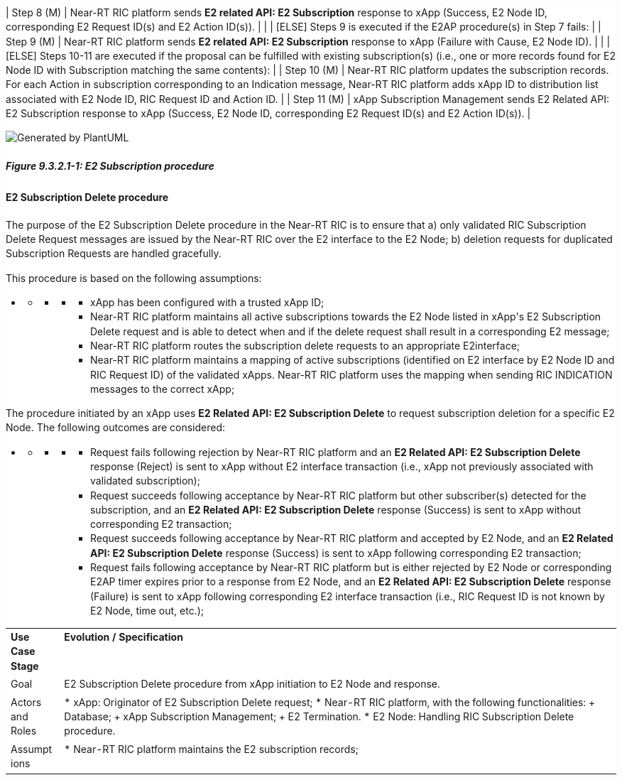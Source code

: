| Step 8 (M) | Near-RT RIC platform sends **E2 related API: E2 Subscription** response to xApp  (Success, E2 Node ID, corresponding E2 Request ID(s) and E2 Action ID(s)). |
|  | [ELSE] Steps 9 is executed if the E2AP procedure(s) in Step 7 fails: |
| Step 9 (M) | Near-RT RIC platform sends **E2 related API: E2 Subscription** response to xApp  (Failure with Cause, E2 Node ID). |
|  | [ELSE] Steps 10-11 are executed if the proposal can be fulfilled with existing subscription(s)  (i.e., one or more records found for E2 Node ID with Subscription matching the same contents): |
| Step 10 (M) | Near-RT RIC platform updates the subscription records. For each Action in subscription  corresponding to an Indication message, Near-RT RIC platform adds xApp ID to distribution list associated with E2 Node ID, RIC Request ID and Action ID. |
| Step 11 (M) | xApp Subscription Management sends E2 Related API: E2 Subscription response to xApp  (Success, E2 Node ID, corresponding E2 Request ID(s) and E2 Action ID(s)). |

</div>

![Generated by PlantUML]({{site.baseurl}}/assets/images/cde5453e252b.png)

##### Figure 9.3.2.1-1: E2 Subscription procedure

#### E2 Subscription Delete procedure

The purpose of the E2 Subscription Delete procedure in the Near-RT RIC is to ensure that a) only validated RIC Subscription Delete Request messages are issued by the Near-RT RIC over the E2 interface to the E2 Node; b) deletion requests for duplicated Subscription Requests are handled gracefully.

This procedure is based on the following assumptions:

* + - * + xApp has been configured with a trusted xApp ID;
        + Near-RT RIC platform maintains all active subscriptions towards the E2 Node listed in xApp's E2 Subscription Delete request and is able to detect when and if the delete request shall result in a corresponding E2 message;
        + Near-RT RIC platform routes the subscription delete requests to an appropriate E2interface;
        + Near-RT RIC platform maintains a mapping of active subscriptions (identified on E2 interface by E2 Node ID and RIC Request ID) of the validated xApps. Near-RT RIC platform uses the mapping when sending RIC INDICATION messages to the correct xApp;

The procedure initiated by an xApp uses **E2 Related API: E2 Subscription Delete** to request subscription deletion for a specific E2 Node. The following outcomes are considered:

* + - * + Request fails following rejection by Near-RT RIC platform and an **E2 Related API: E2 Subscription Delete** response (Reject) is sent to xApp without E2 interface transaction (i.e., xApp not previously associated with validated subscription);
        + Request succeeds following acceptance by Near-RT RIC platform but other subscriber(s) detected for the subscription, and an **E2 Related API: E2 Subscription Delete** response (Success) is sent to xApp without corresponding E2 transaction;
        + Request succeeds following acceptance by Near-RT RIC platform and accepted by E2 Node, and an **E2 Related API: E2 Subscription Delete** response (Success) is sent to xApp following corresponding E2 transaction;
        + Request fails following acceptance by Near-RT RIC platform but is either rejected by E2 Node or corresponding E2AP timer expires prior to a response from E2 Node, and an **E2 Related API: E2 Subscription Delete** response (Failure) is sent to xApp following corresponding E2 interface transaction (i.e., RIC Request ID is not known by E2 Node, time out, etc.);

<div class="table-wrapper" markdown="block">

|  |  |
| --- | --- |
| **Use Case Stage** | **Evolution / Specification** |
| Goal | E2 Subscription Delete procedure from xApp initiation to E2 Node and response. |
| Actors and Roles | * xApp: Originator of E2 Subscription Delete request; * Near-RT RIC platform, with the following functionalities:   + Database;   + xApp Subscription Management;   + E2 Termination. * E2 Node: Handling RIC Subscription Delete procedure. |
| Assumptions | * Near-RT RIC platform maintains the E2 subscription records; |
